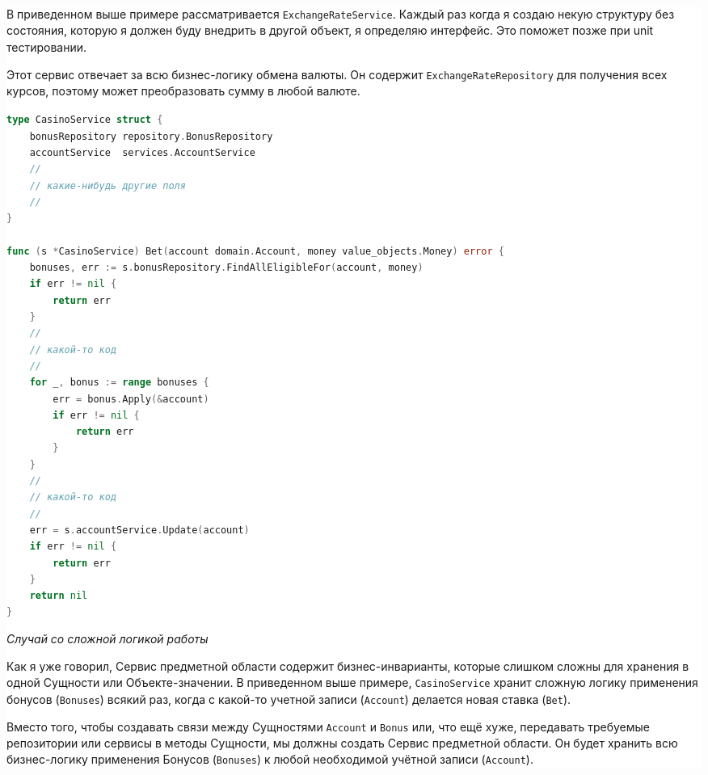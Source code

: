 В приведенном выше примере рассматривается `ExchangeRateService`. Каждый раз
когда я создаю некую структуру без состояния, которую я должен буду внедрить
в другой объект, я определяю интерфейс. Это поможет позже при unit тестировании.

Этот сервис отвечает за всю бизнес-логику обмена валюты. Он содержит 
`ExchangeRateRepository` для получения всех курсов, поэтому может преобразовать
сумму в любой валюте.

```go
type CasinoService struct {
    bonusRepository repository.BonusRepository
    accountService  services.AccountService
    //
    // какие-нибудь другие поля
    //
}

func (s *CasinoService) Bet(account domain.Account, money value_objects.Money) error {
    bonuses, err := s.bonusRepository.FindAllEligibleFor(account, money)
    if err != nil {
        return err
    }
    //
    // какой-то код
    //
    for _, bonus := range bonuses {
        err = bonus.Apply(&account)
        if err != nil {
            return err
        }
    }
    //
    // какой-то код
    //
    err = s.accountService.Update(account)
    if err != nil {
        return err
    }
    return nil
}
```
*Случай со сложной логикой работы*

Как я уже говорил, Сервис предметной области содержит бизнес-инварианты, которые
слишком сложны для хранения в одной Сущности или Объекте-значении. В приведенном 
выше примере, `CasinoService` хранит сложную логику применения бонусов 
(`Bonuses`) всякий раз, когда с какой-то учетной записи (`Account`) делается 
новая ставка (`Bet`).

Вместо того, чтобы создавать связи между Сущностями `Account` и `Bonus` или,
что ещё хуже, передавать требуемые репозитории или сервисы в методы Сущности,
мы должны создать Сервис предметной области. Он будет хранить всю бизнес-логику
применения Бонусов (`Bonuses`) к любой необходимой учётной записи (`Account`).
